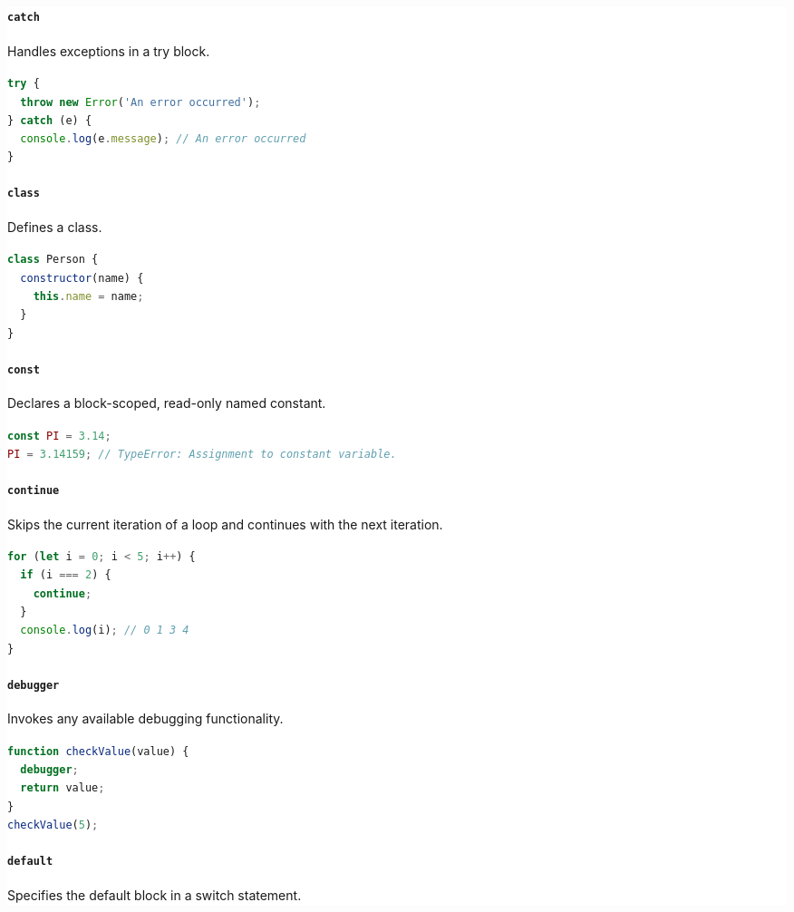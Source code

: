 #### `catch`
Handles exceptions in a try block.

```javascript
try {
  throw new Error('An error occurred');
} catch (e) {
  console.log(e.message); // An error occurred
}
```

#### `class`
Defines a class.

```javascript
class Person {
  constructor(name) {
    this.name = name;
  }
}
```

#### `const`
Declares a block-scoped, read-only named constant.

```javascript
const PI = 3.14;
PI = 3.14159; // TypeError: Assignment to constant variable.
```

#### `continue`
Skips the current iteration of a loop and continues with the next iteration.

```javascript
for (let i = 0; i < 5; i++) {
  if (i === 2) {
    continue;
  }
  console.log(i); // 0 1 3 4
}
```

#### `debugger`
Invokes any available debugging functionality.

```javascript
function checkValue(value) {
  debugger;
  return value;
}
checkValue(5);
```

#### `default`
Specifies the default block in a switch statement.
